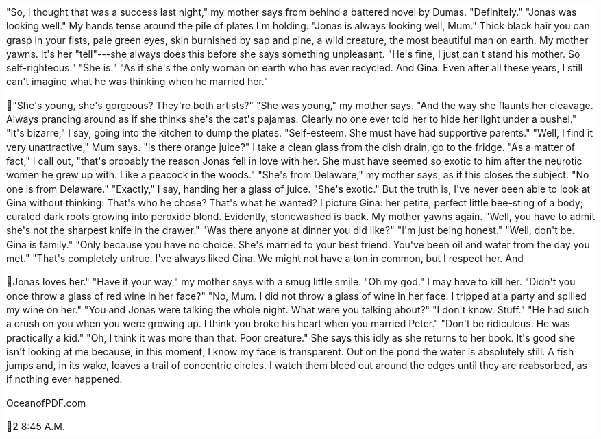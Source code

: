 "So, I thought that was a success last night," my mother says from
behind a battered novel by Dumas. "Definitely." "Jonas was looking
well." My hands tense around the pile of plates I'm holding. "Jonas is
always looking well, Mum." Thick black hair you can grasp in your fists,
pale green eyes, skin burnished by sap and pine, a wild creature, the
most beautiful man on earth. My mother yawns. It's her "tell"---she
always does this before she says something unpleasant. "He's fine, I
just can't stand his mother. So self-righteous." "She is." "As if she's
the only woman on earth who has ever recycled. And Gina. Even after all
these years, I still can't imagine what he was thinking when he married
her."

"She's young, she's gorgeous? They're both artists?" "She was young," my
mother says. "And the way she flaunts her cleavage. Always prancing
around as if she thinks she's the cat's pajamas. Clearly no one ever
told her to hide her light under a bushel." "It's bizarre," I say, going
into the kitchen to dump the plates. "Self-esteem. She must have had
supportive parents." "Well, I find it very unattractive," Mum says. "Is
there orange juice?" I take a clean glass from the dish drain, go to the
fridge. "As a matter of fact," I call out, "that's probably the reason
Jonas fell in love with her. She must have seemed so exotic to him after
the neurotic women he grew up with. Like a peacock in the woods." "She's
from Delaware," my mother says, as if this closes the subject. "No one
is from Delaware." "Exactly," I say, handing her a glass of juice.
"She's exotic." But the truth is, I've never been able to look at Gina
without thinking: That's who he chose? That's what he wanted? I picture
Gina: her petite, perfect little bee-sting of a body; curated dark roots
growing into peroxide blond. Evidently, stonewashed is back. My mother
yawns again. "Well, you have to admit she's not the sharpest knife in
the drawer." "Was there anyone at dinner you did like?" "I'm just being
honest." "Well, don't be. Gina is family." "Only because you have no
choice. She's married to your best friend. You've been oil and water
from the day you met." "That's completely untrue. I've always liked
Gina. We might not have a ton in common, but I respect her. And

Jonas loves her." "Have it your way," my mother says with a smug little
smile. "Oh my god." I may have to kill her. "Didn't you once throw a
glass of red wine in her face?" "No, Mum. I did not throw a glass of
wine in her face. I tripped at a party and spilled my wine on her." "You
and Jonas were talking the whole night. What were you talking about?" "I
don't know. Stuff." "He had such a crush on you when you were growing
up. I think you broke his heart when you married Peter." "Don't be
ridiculous. He was practically a kid." "Oh, I think it was more than
that. Poor creature." She says this idly as she returns to her book.
It's good she isn't looking at me because, in this moment, I know my
face is transparent. Out on the pond the water is absolutely still. A
fish jumps and, in its wake, leaves a trail of concentric circles. I
watch them bleed out around the edges until they are reabsorbed, as if
nothing ever happened.

OceanofPDF.com

2 8:45 A.M.
